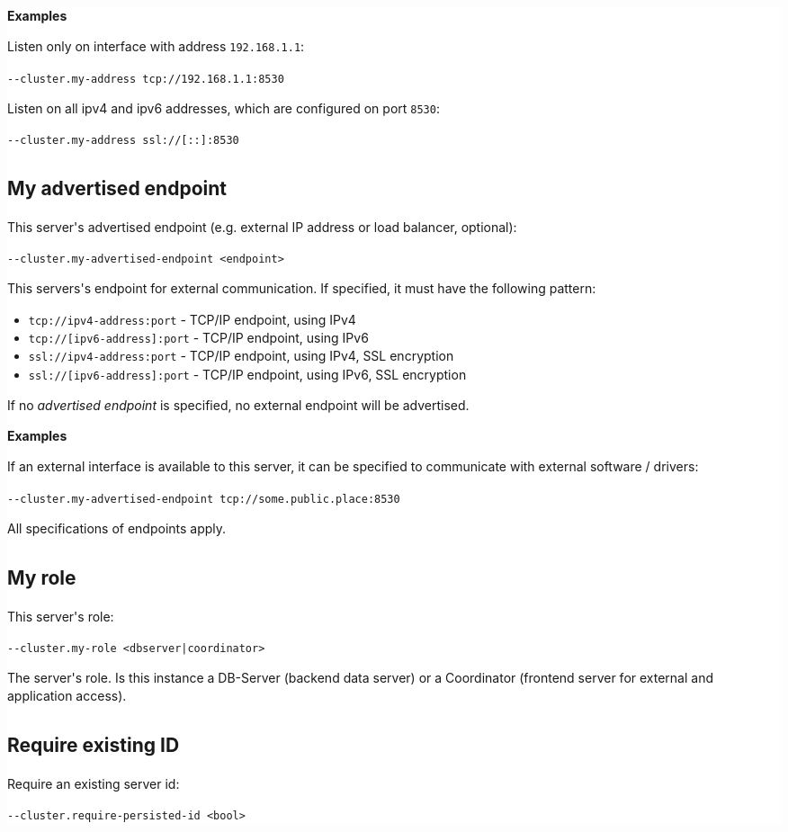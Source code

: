 **Examples**

Listen only on interface with address `192.168.1.1`:

```
--cluster.my-address tcp://192.168.1.1:8530
```

Listen on all ipv4 and ipv6 addresses, which are configured on port `8530`:

```
--cluster.my-address ssl://[::]:8530
```

## My advertised endpoint



This server's advertised endpoint
(e.g. external IP address or load balancer, optional):

`--cluster.my-advertised-endpoint <endpoint>`

This servers's endpoint for external communication. If specified, it
must have the following pattern:

- `tcp://ipv4-address:port` - TCP/IP endpoint, using IPv4
- `tcp://[ipv6-address]:port` - TCP/IP endpoint, using IPv6
- `ssl://ipv4-address:port` - TCP/IP endpoint, using IPv4, SSL encryption
- `ssl://[ipv6-address]:port` - TCP/IP endpoint, using IPv6, SSL encryption

If no *advertised endpoint* is specified, no external endpoint will be advertised.

**Examples**

If an external interface is available to this server, it can be
specified to communicate with external software / drivers:

```
--cluster.my-advertised-endpoint tcp://some.public.place:8530
```

All specifications of endpoints apply.

## My role



This server's role:

`--cluster.my-role <dbserver|coordinator>`

The server's role. Is this instance a DB-Server (backend data server)
or a Coordinator (frontend server for external and application access).

## Require existing ID

Require an existing server id:

`--cluster.require-persisted-id <bool>`
